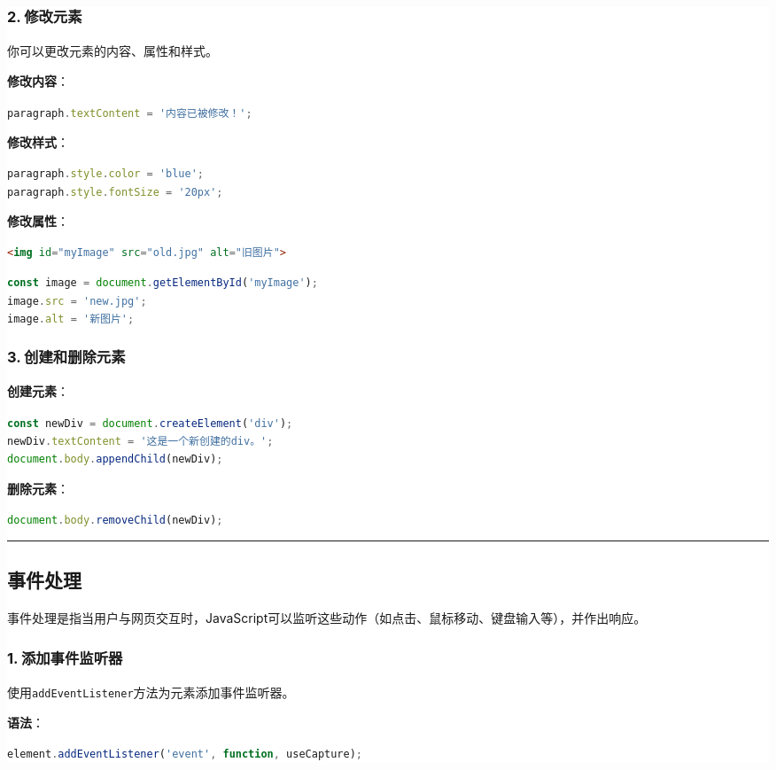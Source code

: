 ### 2. 修改元素

你可以更改元素的内容、属性和样式。

**修改内容**：

```javascript
paragraph.textContent = '内容已被修改！';
```

**修改样式**：

```javascript
paragraph.style.color = 'blue';
paragraph.style.fontSize = '20px';
```

**修改属性**：

```html
<img id="myImage" src="old.jpg" alt="旧图片">
```

```javascript
const image = document.getElementById('myImage');
image.src = 'new.jpg';
image.alt = '新图片';
```

### 3. 创建和删除元素

**创建元素**：

```javascript
const newDiv = document.createElement('div');
newDiv.textContent = '这是一个新创建的div。';
document.body.appendChild(newDiv);
```

**删除元素**：

```javascript
document.body.removeChild(newDiv);
```

---

## 事件处理

事件处理是指当用户与网页交互时，JavaScript可以监听这些动作（如点击、鼠标移动、键盘输入等），并作出响应。

### 1. 添加事件监听器

使用`addEventListener`方法为元素添加事件监听器。

**语法**：

```javascript
element.addEventListener('event', function, useCapture);
```
